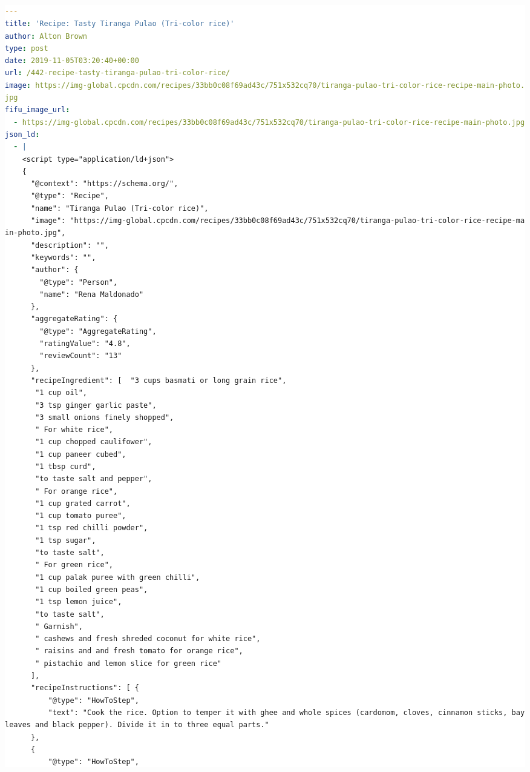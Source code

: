 ```yaml
---
title: 'Recipe: Tasty Tiranga Pulao (Tri-color rice)'
author: Alton Brown
type: post
date: 2019-11-05T03:20:40+00:00
url: /442-recipe-tasty-tiranga-pulao-tri-color-rice/
image: https://img-global.cpcdn.com/recipes/33bb0c08f69ad43c/751x532cq70/tiranga-pulao-tri-color-rice-recipe-main-photo.jpg
fifu_image_url:
  - https://img-global.cpcdn.com/recipes/33bb0c08f69ad43c/751x532cq70/tiranga-pulao-tri-color-rice-recipe-main-photo.jpg
json_ld:
  - |
    <script type="application/ld+json">
    {
      "@context": "https://schema.org/", 
      "@type": "Recipe", 
      "name": "Tiranga Pulao (Tri-color rice)",
      "image": "https://img-global.cpcdn.com/recipes/33bb0c08f69ad43c/751x532cq70/tiranga-pulao-tri-color-rice-recipe-main-photo.jpg",
      "description": "",
      "keywords": "",
      "author": {
        "@type": "Person",
        "name": "Rena Maldonado"
      },
      "aggregateRating": {
        "@type": "AggregateRating",
        "ratingValue": "4.8",
        "reviewCount": "13"
      },
      "recipeIngredient": [  "3 cups basmati or long grain rice", 
       "1 cup oil", 
       "3 tsp ginger garlic paste", 
       "3 small onions finely shopped", 
       " For white rice", 
       "1 cup chopped caulifower", 
       "1 cup paneer cubed", 
       "1 tbsp curd", 
       "to taste salt and pepper", 
       " For orange rice", 
       "1 cup grated carrot", 
       "1 cup tomato puree", 
       "1 tsp red chilli powder", 
       "1 tsp sugar", 
       "to taste salt", 
       " For green rice", 
       "1 cup palak puree with green chilli", 
       "1 cup boiled green peas", 
       "1 tsp lemon juice", 
       "to taste salt", 
       " Garnish", 
       " cashews and fresh shreded coconut for white rice", 
       " raisins and and fresh tomato for orange rice", 
       " pistachio and lemon slice for green rice"
      ],
      "recipeInstructions": [ {
          "@type": "HowToStep",
          "text": "Cook the rice. Option to temper it with ghee and whole spices (cardomom, cloves, cinnamon sticks, bay leaves and black pepper). Divide it in to three equal parts."
      }, 
      {
          "@type": "HowToStep",
```